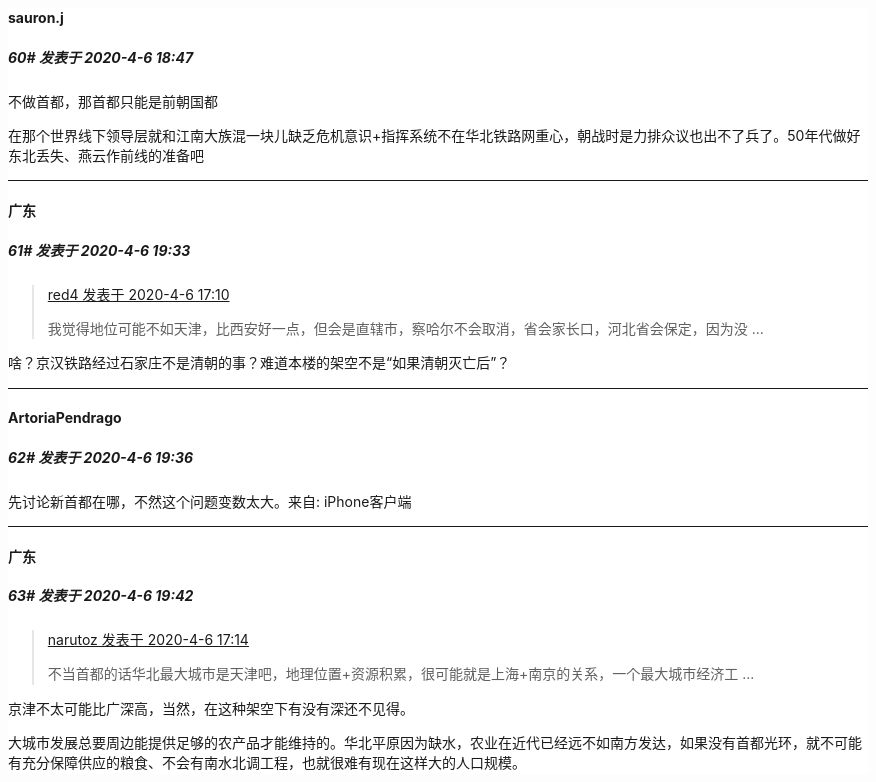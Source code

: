 ####  sauron.j  
##### 60#       发表于 2020-4-6 18:47




不做首都，那首都只能是前朝国都

在那个世界线下领导层就和江南大族混一块儿缺乏危机意识+指挥系统不在华北铁路网重心，朝战时是力排众议也出不了兵了。50年代做好东北丢失、燕云作前线的准备吧







*****

####  广东  
##### 61#       发表于 2020-4-6 19:33



<blockquote><a href="httphttps://bbs.saraba1st.com/2b/forum.php?mod=redirect&amp;goto=findpost&amp;pid=46994029&amp;ptid=1922740" target="_blank">red4 发表于 2020-4-6 17:10</a>

我觉得地位可能不如天津，比西安好一点，但会是直辖市，察哈尔不会取消，省会家长口，河北省会保定，因为没 ...</blockquote>
啥？京汉铁路经过石家庄不是清朝的事？难道本楼的架空不是“如果清朝灭亡后”？







*****

####  ArtoriaPendrago  
##### 62#       发表于 2020-4-6 19:36




先讨论新首都在哪，不然这个问题变数太大。来自: iPhone客户端







*****

####  广东  
##### 63#       发表于 2020-4-6 19:42



<blockquote><a href="httphttps://bbs.saraba1st.com/2b/forum.php?mod=redirect&amp;goto=findpost&amp;pid=46994063&amp;ptid=1922740" target="_blank">narutoz 发表于 2020-4-6 17:14</a>

不当首都的话华北最大城市是天津吧，地理位置+资源积累，很可能就是上海+南京的关系，一个最大城市经济工 ...</blockquote>
京津不太可能比广深高，当然，在这种架空下有没有深还不见得。


大城市发展总要周边能提供足够的农产品才能维持的。华北平原因为缺水，农业在近代已经远不如南方发达，如果没有首都光环，就不可能有充分保障供应的粮食、不会有南水北调工程，也就很难有现在这样大的人口规模。

